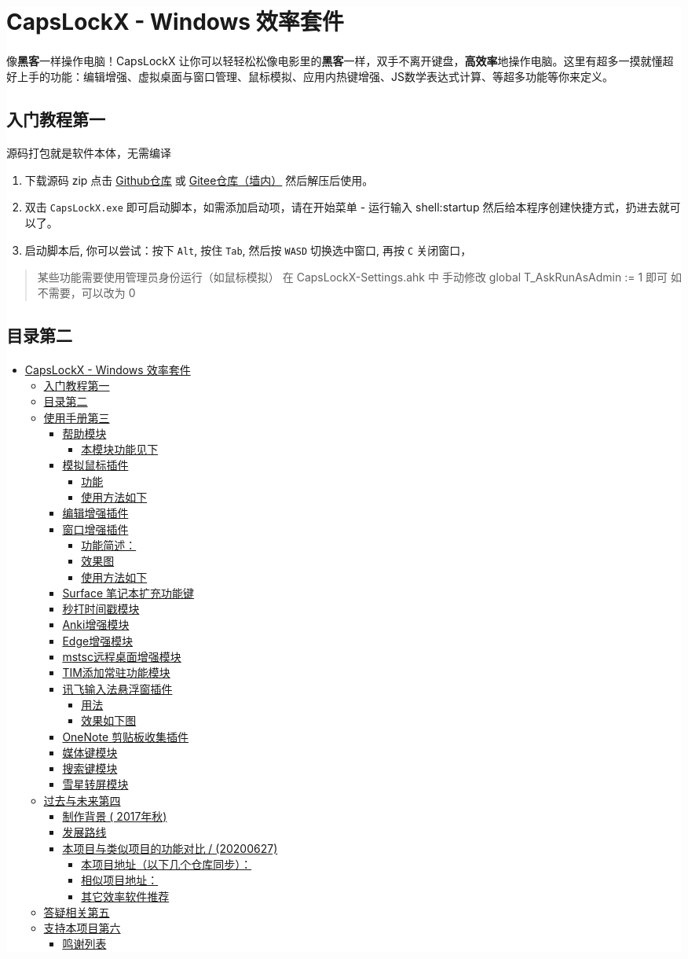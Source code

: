 ﻿# CapsLockX - Windows 效率套件

像**黑客**一样操作电脑！CapsLockX 让你可以轻轻松松像电影里的**黑客**一样，双手不离开键盘，**高效率**地操作电脑。这里有超多一摸就懂超好上手的功能：编辑增强、虚拟桌面与窗口管理、鼠标模拟、应用内热键增强、JS数学表达式计算、等超多功能等你来定义。

## 入门教程第一

源码打包就是软件本体，无需编译

1. 下载源码 zip 点击 [Github仓库](https://github.com/snomiao/CapslockX/archive/master.zip) 或 [Gitee仓库（墙内）](https://gitee.com/snomiao/CapslockX/repository/archive/master.zip) 然后解压后使用。


2. 双击 `CapsLockX.exe` 即可启动脚本，如需添加启动项，请在开始菜单 - 运行输入 shell:startup 然后给本程序创建快捷方式，扔进去就可以了。


3. 启动脚本后, 你可以尝试：按下 `Alt`, 按住 `Tab`, 然后按 `WASD` 切换选中窗口, 再按 `C` 关闭窗口，


> 某些功能需要使用管理员身份运行（如鼠标模拟）
> 在 CapsLockX-Settings.ahk 中
> 手动修改 global T_AskRunAsAdmin := 1 即可
> 如不需要，可以改为 0


## 目录第二

- [CapsLockX - Windows 效率套件](#capslockx---windows-效率套件)
  - [入门教程第一](#入门教程第一)
  - [目录第二](#目录第二)
  - [使用手册第三](#使用手册第三)
    - [帮助模块](#帮助模块)
      - [本模块功能见下](#本模块功能见下)
    - [模拟鼠标插件](#模拟鼠标插件)
      - [功能](#功能)
      - [使用方法如下](#使用方法如下)
    - [编辑增强插件](#编辑增强插件)
    - [窗口增强插件](#窗口增强插件)
      - [功能简述：](#功能简述)
      - [效果图](#效果图)
      - [使用方法如下](#使用方法如下-1)
    - [Surface 笔记本扩充功能键](#surface-笔记本扩充功能键)
    - [秒打时间戳模块](#秒打时间戳模块)
    - [Anki增强模块](#anki增强模块)
    - [Edge增强模块](#edge增强模块)
    - [mstsc远程桌面增强模块](#mstsc远程桌面增强模块)
    - [TIM添加常驻功能模块](#tim添加常驻功能模块)
    - [讯飞输入法悬浮窗插件](#讯飞输入法悬浮窗插件)
      - [用法](#用法)
      - [效果如下图](#效果如下图)
    - [OneNote 剪贴板收集插件](#onenote-剪贴板收集插件)
    - [媒体键模块](#媒体键模块)
    - [搜索键模块](#搜索键模块)
    - [雪星转屏模块](#雪星转屏模块)
  - [过去与未来第四](#过去与未来第四)
    - [制作背景 ( 2017年秋)](#制作背景--2017年秋)
    - [发展路线](#发展路线)
    - [本项目与类似项目的功能对比 / (20200627)](#本项目与类似项目的功能对比--20200627)
      - [本项目地址（以下几个仓库同步）：](#本项目地址以下几个仓库同步)
      - [相似项目地址：](#相似项目地址)
      - [其它效率软件推荐](#其它效率软件推荐)
  - [答疑相关第五](#答疑相关第五)
  - [支持本项目第六](#支持本项目第六)
    - [鸣谢列表](#鸣谢列表)
